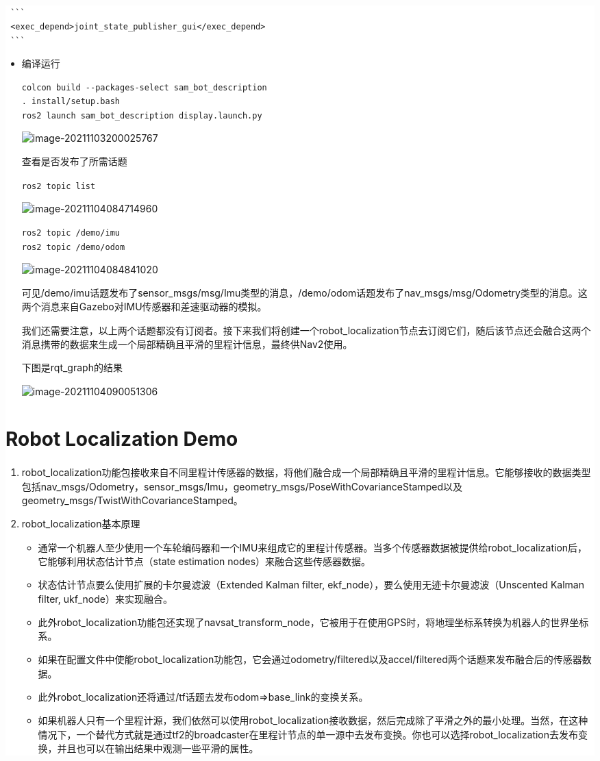      ```
     <exec_depend>joint_state_publisher_gui</exec_depend>
     ```

   - 编译运行

     ```
     colcon build --packages-select sam_bot_description
     . install/setup.bash
     ros2 launch sam_bot_description display.launch.py
     ```

     ![image-20211103200025767](/home/ubuntu-ros2/myBlog/source/_posts/Navigation2专题四：设置里程计/image-20211103200025767.png)
     
     查看是否发布了所需话题
     
     ```
     ros2 topic list
     ```
     
     ![image-20211104084714960](/home/ubuntu-ros2/myBlog/source/_posts/Navigation2专题四：设置里程计/image-20211104084714960.png)
     
     ```
     ros2 topic /demo/imu
     ros2 topic /demo/odom
     ```
     
     ![image-20211104084841020](/home/ubuntu-ros2/myBlog/source/_posts/Navigation2专题四：设置里程计/image-20211104084841020.png)
     
     可见/demo/imu话题发布了sensor_msgs/msg/Imu类型的消息，/demo/odom话题发布了nav_msgs/msg/Odometry类型的消息。这两个消息来自Gazebo对IMU传感器和差速驱动器的模拟。
     
     我们还需要注意，以上两个话题都没有订阅者。接下来我们将创建一个robot_localization节点去订阅它们，随后该节点还会融合这两个消息携带的数据来生成一个局部精确且平滑的里程计信息，最终供Nav2使用。
     
     下图是rqt_graph的结果
     
     ![image-20211104090051306](/home/ubuntu-ros2/myBlog/source/_posts/Navigation2专题四：设置里程计/image-20211104090051306.png)



# Robot Localization Demo

1. robot_localization功能包接收来自不同里程计传感器的数据，将他们融合成一个局部精确且平滑的里程计信息。它能够接收的数据类型包括nav_msgs/Odometry，sensor_msgs/Imu，geometry_msgs/PoseWithCovarianceStamped以及geometry_msgs/TwistWithCovarianceStamped。

2. robot_localization基本原理

   - 通常一个机器人至少使用一个车轮编码器和一个IMU来组成它的里程计传感器。当多个传感器数据被提供给robot_localization后，它能够利用状态估计节点（state estimation nodes）来融合这些传感器数据。

   - 状态估计节点要么使用扩展的卡尔曼滤波（Extended Kalman filter, ekf_node），要么使用无迹卡尔曼滤波（Unscented Kalman filter, ukf_node）来实现融合。

   - 此外robot_localization功能包还实现了navsat_transform_node，它被用于在使用GPS时，将地理坐标系转换为机器人的世界坐标系。
   - 如果在配置文件中使能robot_localization功能包，它会通过odometry/filtered以及accel/filtered两个话题来发布融合后的传感器数据。
   - 此外robot_localization还将通过/tf话题去发布odom=>base_link的变换关系。
   - 如果机器人只有一个里程计源，我们依然可以使用robot_localization接收数据，然后完成除了平滑之外的最小处理。当然，在这种情况下，一个替代方式就是通过tf2的broadcaster在里程计节点的单一源中去发布变换。你也可以选择robot_localization去发布变换，并且也可以在输出结果中观测一些平滑的属性。
